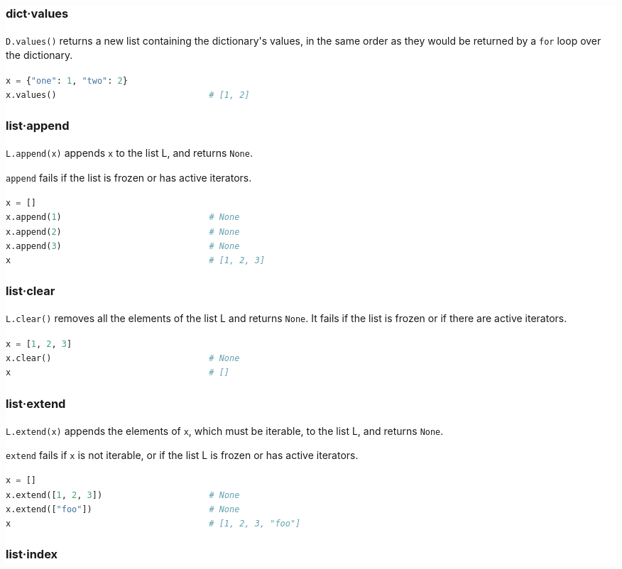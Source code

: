 <a id='dict·values'></a>
### dict·values

`D.values()` returns a new list containing the dictionary's values, in the
same order as they would be returned by a `for` loop over the
dictionary.

```python
x = {"one": 1, "two": 2}
x.values()                              # [1, 2]
```

<a id='list·append'></a>
### list·append

`L.append(x)` appends `x` to the list L, and returns `None`.

`append` fails if the list is frozen or has active iterators.

```python
x = []
x.append(1)                             # None
x.append(2)                             # None
x.append(3)                             # None
x                                       # [1, 2, 3]
```

<a id='list·clear'></a>
### list·clear

`L.clear()` removes all the elements of the list L and returns `None`.
It fails if the list is frozen or if there are active iterators.

```python
x = [1, 2, 3]
x.clear()                               # None
x                                       # []
```

<a id='list·extend'></a>
### list·extend

`L.extend(x)` appends the elements of `x`, which must be iterable, to
the list L, and returns `None`.

`extend` fails if `x` is not iterable, or if the list L is frozen or has active iterators.

```python
x = []
x.extend([1, 2, 3])                     # None
x.extend(["foo"])                       # None
x                                       # [1, 2, 3, "foo"]
```

<a id='list·index'></a>
### list·index
